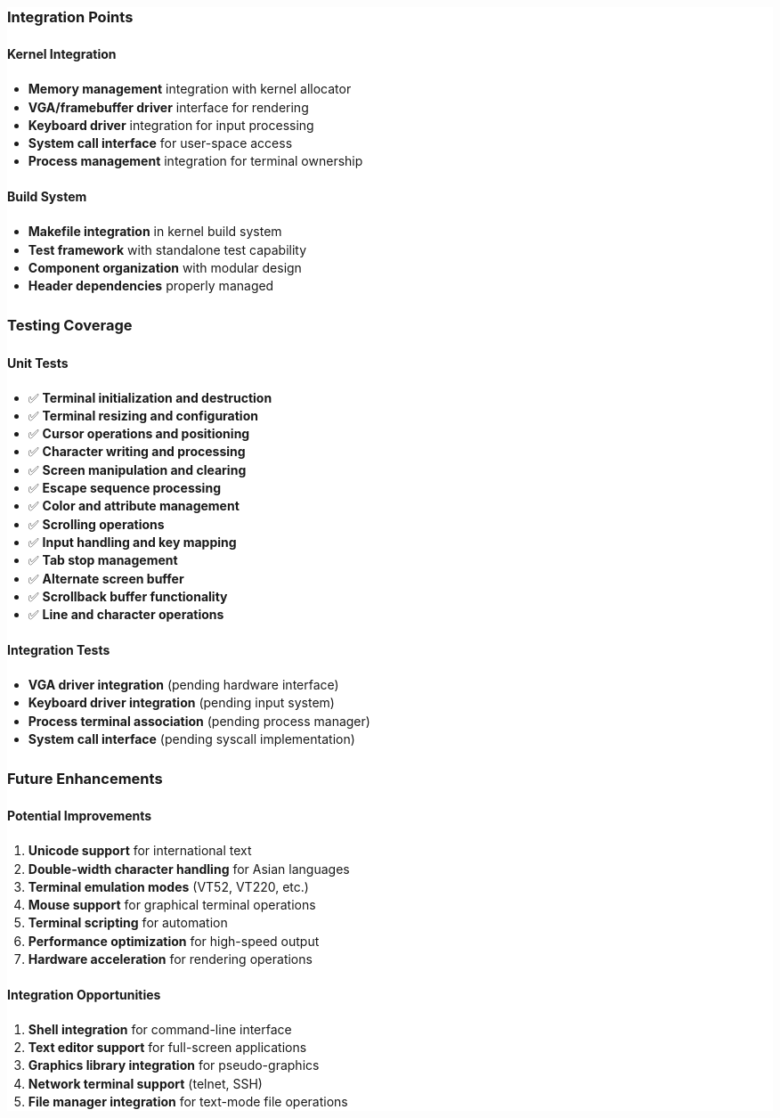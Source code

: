 ### Integration Points

#### Kernel Integration
- **Memory management** integration with kernel allocator
- **VGA/framebuffer driver** interface for rendering
- **Keyboard driver** integration for input processing
- **System call interface** for user-space access
- **Process management** integration for terminal ownership

#### Build System
- **Makefile integration** in kernel build system
- **Test framework** with standalone test capability
- **Component organization** with modular design
- **Header dependencies** properly managed

### Testing Coverage

#### Unit Tests
- ✅ **Terminal initialization and destruction**
- ✅ **Terminal resizing and configuration**
- ✅ **Cursor operations and positioning**
- ✅ **Character writing and processing**
- ✅ **Screen manipulation and clearing**
- ✅ **Escape sequence processing**
- ✅ **Color and attribute management**
- ✅ **Scrolling operations**
- ✅ **Input handling and key mapping**
- ✅ **Tab stop management**
- ✅ **Alternate screen buffer**
- ✅ **Scrollback buffer functionality**
- ✅ **Line and character operations**

#### Integration Tests
- **VGA driver integration** (pending hardware interface)
- **Keyboard driver integration** (pending input system)
- **Process terminal association** (pending process manager)
- **System call interface** (pending syscall implementation)

### Future Enhancements

#### Potential Improvements
1. **Unicode support** for international text
2. **Double-width character handling** for Asian languages
3. **Terminal emulation modes** (VT52, VT220, etc.)
4. **Mouse support** for graphical terminal operations
5. **Terminal scripting** for automation
6. **Performance optimization** for high-speed output
7. **Hardware acceleration** for rendering operations

#### Integration Opportunities
1. **Shell integration** for command-line interface
2. **Text editor support** for full-screen applications
3. **Graphics library integration** for pseudo-graphics
4. **Network terminal support** (telnet, SSH)
5. **File manager integration** for text-mode file operations
